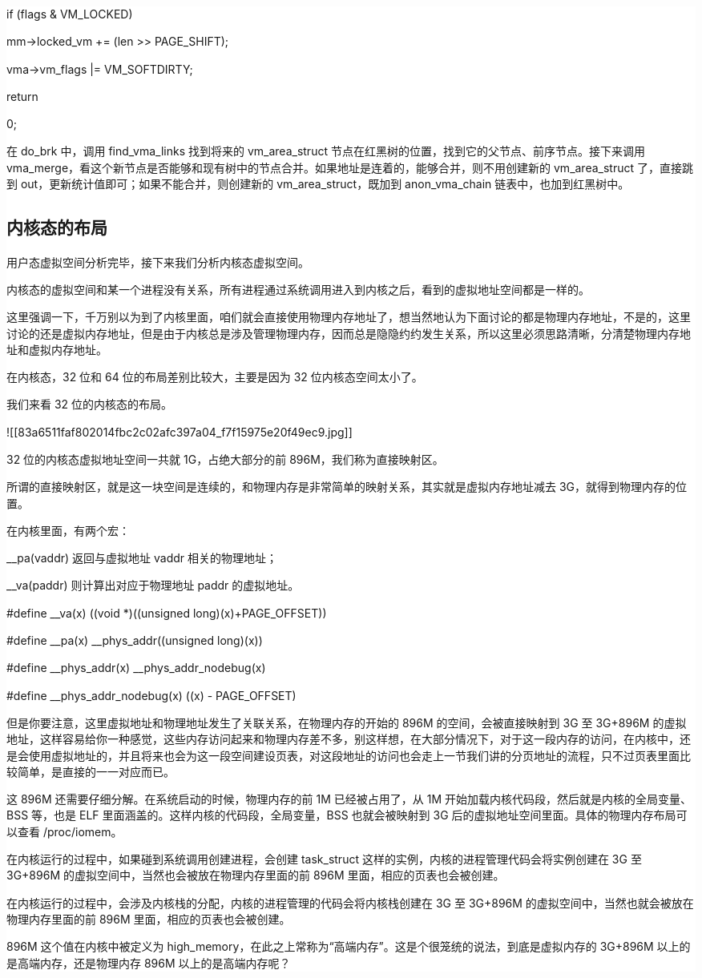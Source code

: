 if (flags & VM_LOCKED)

mm->locked\_vm += (len >> PAGE\_SHIFT);

vma->vm\_flags |= VM\_SOFTDIRTY;

return 

 0;

在 do\_brk 中，调用 find\_vma\_links 找到将来的 vm\_area\_struct 节点在红黑树的位置，找到它的父节点、前序节点。接下来调用 vma\_merge，看这个新节点是否能够和现有树中的节点合并。如果地址是连着的，能够合并，则不用创建新的 vm\_area\_struct 了，直接跳到 out，更新统计值即可；如果不能合并，则创建新的 vm\_area\_struct，既加到 anon\_vma\_chain 链表中，也加到红黑树中。

## 内核态的布局

用户态虚拟空间分析完毕，接下来我们分析内核态虚拟空间。

内核态的虚拟空间和某一个进程没有关系，所有进程通过系统调用进入到内核之后，看到的虚拟地址空间都是一样的。

这里强调一下，千万别以为到了内核里面，咱们就会直接使用物理内存地址了，想当然地认为下面讨论的都是物理内存地址，不是的，这里讨论的还是虚拟内存地址，但是由于内核总是涉及管理物理内存，因而总是隐隐约约发生关系，所以这里必须思路清晰，分清楚物理内存地址和虚拟内存地址。

在内核态，32 位和 64 位的布局差别比较大，主要是因为 32 位内核态空间太小了。

我们来看 32 位的内核态的布局。

![[83a6511faf802014fbc2c02afc397a04_f7f15975e20f49ec9.jpg]]

32 位的内核态虚拟地址空间一共就 1G，占绝大部分的前 896M，我们称为直接映射区。

所谓的直接映射区，就是这一块空间是连续的，和物理内存是非常简单的映射关系，其实就是虚拟内存地址减去 3G，就得到物理内存的位置。

在内核里面，有两个宏：

__pa(vaddr) 返回与虚拟地址 vaddr 相关的物理地址；

__va(paddr) 则计算出对应于物理地址 paddr 的虚拟地址。

#define \_\_va(x) ((void *)((unsigned long)(x)+PAGE\_OFFSET))

#define \_\_pa(x) \_\_phys_addr((unsigned long)(x))

#define \_\_phys\_addr(x) \_\_phys\_addr_nodebug(x)

#define \_\_phys\_addr\_nodebug(x) ((x) - PAGE\_OFFSET)

但是你要注意，这里虚拟地址和物理地址发生了关联关系，在物理内存的开始的 896M 的空间，会被直接映射到 3G 至 3G+896M 的虚拟地址，这样容易给你一种感觉，这些内存访问起来和物理内存差不多，别这样想，在大部分情况下，对于这一段内存的访问，在内核中，还是会使用虚拟地址的，并且将来也会为这一段空间建设页表，对这段地址的访问也会走上一节我们讲的分页地址的流程，只不过页表里面比较简单，是直接的一一对应而已。

这 896M 还需要仔细分解。在系统启动的时候，物理内存的前 1M 已经被占用了，从 1M 开始加载内核代码段，然后就是内核的全局变量、BSS 等，也是 ELF 里面涵盖的。这样内核的代码段，全局变量，BSS 也就会被映射到 3G 后的虚拟地址空间里面。具体的物理内存布局可以查看 /proc/iomem。

在内核运行的过程中，如果碰到系统调用创建进程，会创建 task_struct 这样的实例，内核的进程管理代码会将实例创建在 3G 至 3G+896M 的虚拟空间中，当然也会被放在物理内存里面的前 896M 里面，相应的页表也会被创建。

在内核运行的过程中，会涉及内核栈的分配，内核的进程管理的代码会将内核栈创建在 3G 至 3G+896M 的虚拟空间中，当然也就会被放在物理内存里面的前 896M 里面，相应的页表也会被创建。

896M 这个值在内核中被定义为 high_memory，在此之上常称为“高端内存”。这是个很笼统的说法，到底是虚拟内存的 3G+896M 以上的是高端内存，还是物理内存 896M 以上的是高端内存呢？
